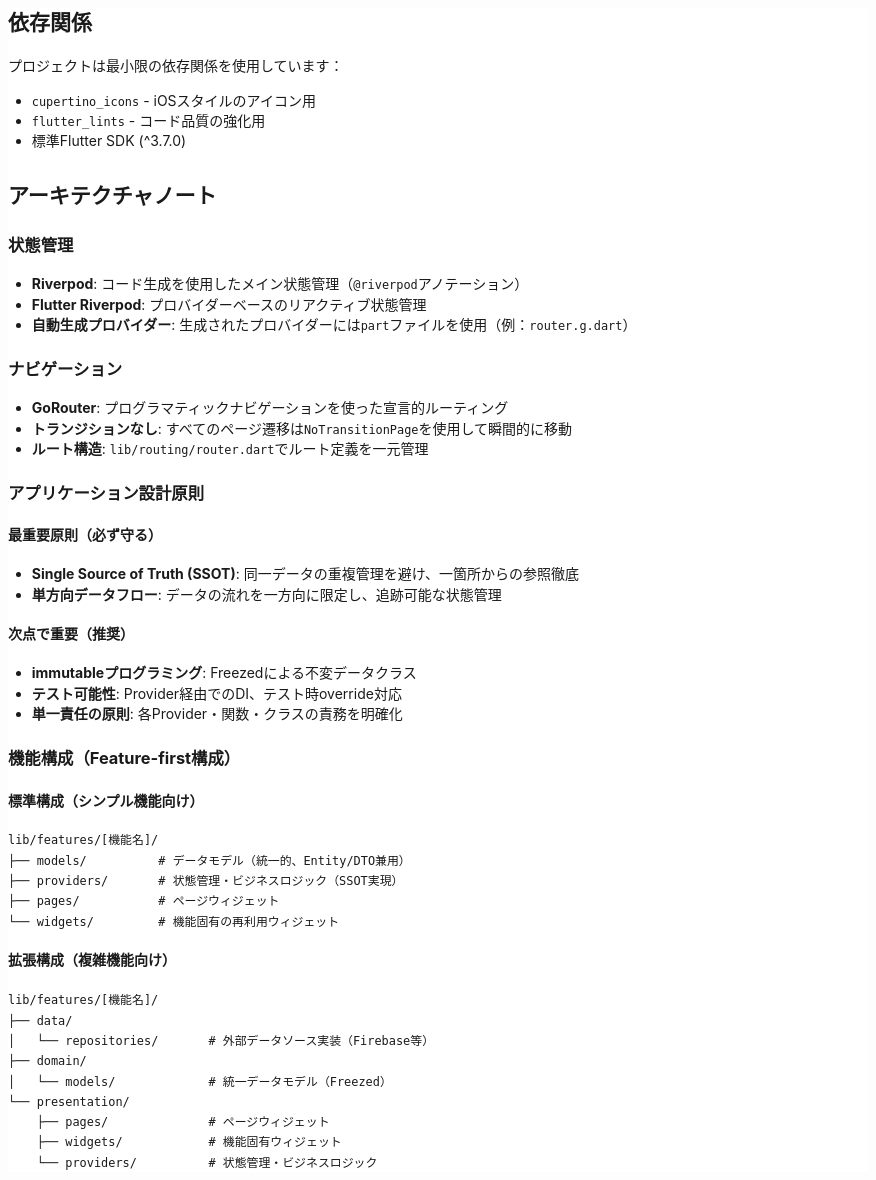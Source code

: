 ## 依存関係

プロジェクトは最小限の依存関係を使用しています：
- `cupertino_icons` - iOSスタイルのアイコン用
- `flutter_lints` - コード品質の強化用
- 標準Flutter SDK (^3.7.0)

## アーキテクチャノート

### 状態管理
- **Riverpod**: コード生成を使用したメイン状態管理（`@riverpod`アノテーション）
- **Flutter Riverpod**: プロバイダーベースのリアクティブ状態管理
- **自動生成プロバイダー**: 生成されたプロバイダーには`part`ファイルを使用（例：`router.g.dart`）

### ナビゲーション
- **GoRouter**: プログラマティックナビゲーションを使った宣言的ルーティング
- **トランジションなし**: すべてのページ遷移は`NoTransitionPage`を使用して瞬間的に移動
- **ルート構造**: `lib/routing/router.dart`でルート定義を一元管理

### アプリケーション設計原則

#### 最重要原則（必ず守る）
- **Single Source of Truth (SSOT)**: 同一データの重複管理を避け、一箇所からの参照徹底
- **単方向データフロー**: データの流れを一方向に限定し、追跡可能な状態管理

#### 次点で重要（推奨）
- **immutableプログラミング**: Freezedによる不変データクラス
- **テスト可能性**: Provider経由でのDI、テスト時override対応
- **単一責任の原則**: 各Provider・関数・クラスの責務を明確化

### 機能構成（Feature-first構成）

#### 標準構成（シンプル機能向け）
```
lib/features/[機能名]/
├── models/          # データモデル（統一的、Entity/DTO兼用）
├── providers/       # 状態管理・ビジネスロジック（SSOT実現）
├── pages/           # ページウィジェット
└── widgets/         # 機能固有の再利用ウィジェット
```

#### 拡張構成（複雑機能向け）
```
lib/features/[機能名]/
├── data/
│   └── repositories/       # 外部データソース実装（Firebase等）
├── domain/
│   └── models/             # 統一データモデル（Freezed）
└── presentation/
    ├── pages/              # ページウィジェット
    ├── widgets/            # 機能固有ウィジェット
    └── providers/          # 状態管理・ビジネスロジック
```
